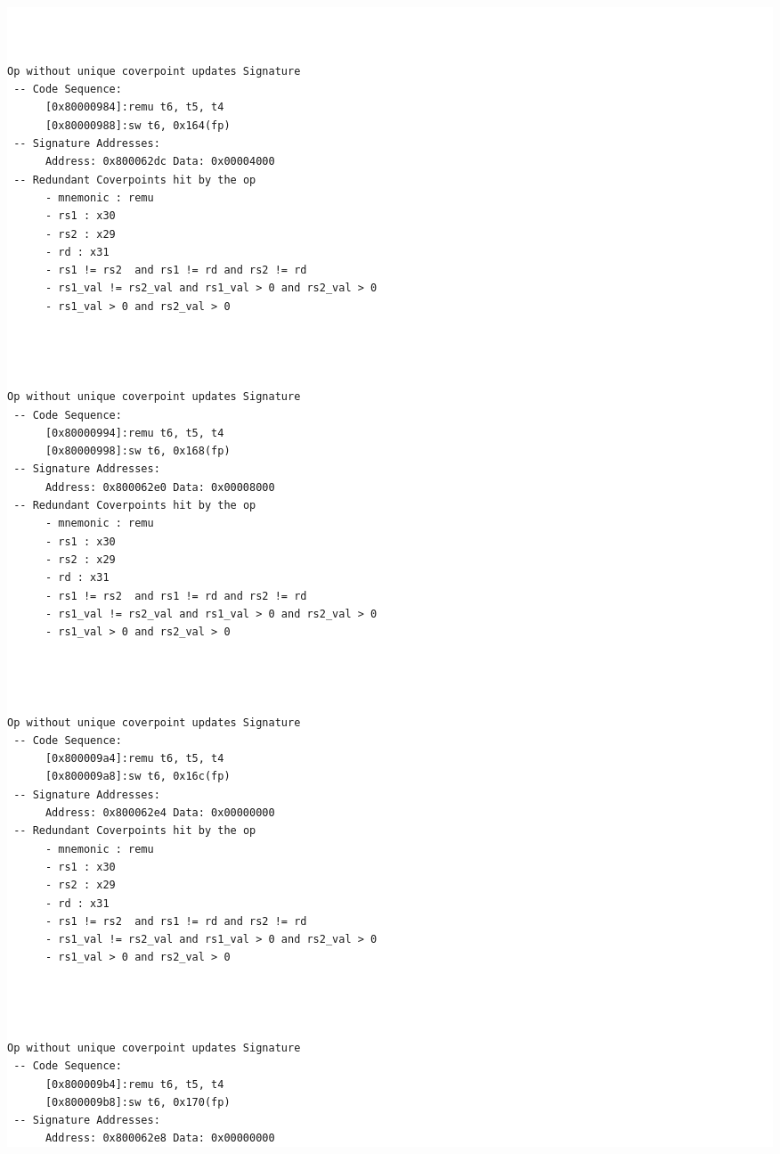 ```



Op without unique coverpoint updates Signature
 -- Code Sequence:
      [0x80000984]:remu t6, t5, t4
      [0x80000988]:sw t6, 0x164(fp)
 -- Signature Addresses:
      Address: 0x800062dc Data: 0x00004000
 -- Redundant Coverpoints hit by the op
      - mnemonic : remu
      - rs1 : x30
      - rs2 : x29
      - rd : x31
      - rs1 != rs2  and rs1 != rd and rs2 != rd
      - rs1_val != rs2_val and rs1_val > 0 and rs2_val > 0
      - rs1_val > 0 and rs2_val > 0




Op without unique coverpoint updates Signature
 -- Code Sequence:
      [0x80000994]:remu t6, t5, t4
      [0x80000998]:sw t6, 0x168(fp)
 -- Signature Addresses:
      Address: 0x800062e0 Data: 0x00008000
 -- Redundant Coverpoints hit by the op
      - mnemonic : remu
      - rs1 : x30
      - rs2 : x29
      - rd : x31
      - rs1 != rs2  and rs1 != rd and rs2 != rd
      - rs1_val != rs2_val and rs1_val > 0 and rs2_val > 0
      - rs1_val > 0 and rs2_val > 0




Op without unique coverpoint updates Signature
 -- Code Sequence:
      [0x800009a4]:remu t6, t5, t4
      [0x800009a8]:sw t6, 0x16c(fp)
 -- Signature Addresses:
      Address: 0x800062e4 Data: 0x00000000
 -- Redundant Coverpoints hit by the op
      - mnemonic : remu
      - rs1 : x30
      - rs2 : x29
      - rd : x31
      - rs1 != rs2  and rs1 != rd and rs2 != rd
      - rs1_val != rs2_val and rs1_val > 0 and rs2_val > 0
      - rs1_val > 0 and rs2_val > 0




Op without unique coverpoint updates Signature
 -- Code Sequence:
      [0x800009b4]:remu t6, t5, t4
      [0x800009b8]:sw t6, 0x170(fp)
 -- Signature Addresses:
      Address: 0x800062e8 Data: 0x00000000
```